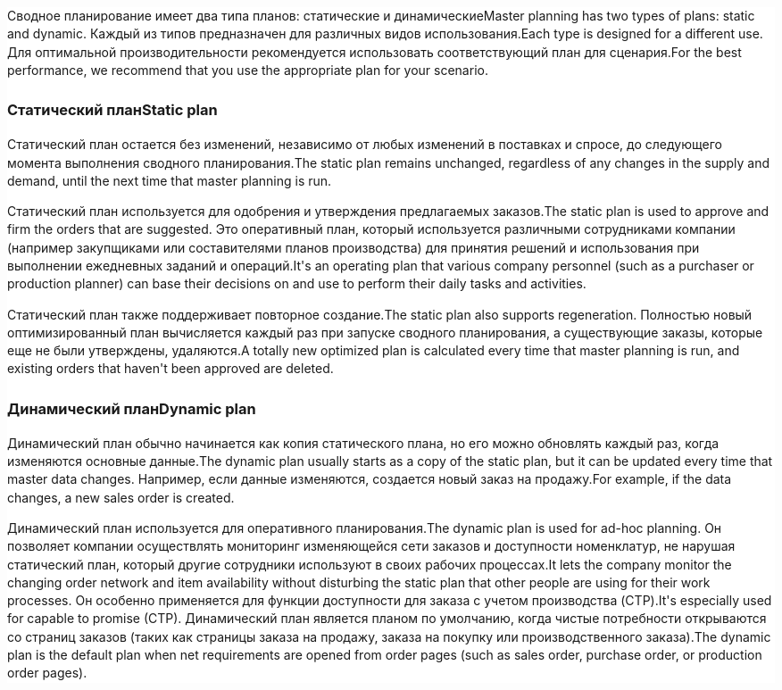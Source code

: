 <span data-ttu-id="73b02-108">Сводное планирование имеет два типа планов: статические и динамические</span><span class="sxs-lookup"><span data-stu-id="73b02-108">Master planning has two types of plans: static and dynamic.</span></span> <span data-ttu-id="73b02-109">Каждый из типов предназначен для различных видов использования.</span><span class="sxs-lookup"><span data-stu-id="73b02-109">Each type is designed for a different use.</span></span> <span data-ttu-id="73b02-110">Для оптимальной производительности рекомендуется использовать соответствующий план для сценария.</span><span class="sxs-lookup"><span data-stu-id="73b02-110">For the best performance, we recommend that you use the appropriate plan for your scenario.</span></span>

### <a name="static-plan"></a><span data-ttu-id="73b02-111">Статический план</span><span class="sxs-lookup"><span data-stu-id="73b02-111">Static plan</span></span>

<span data-ttu-id="73b02-112">Статический план остается без изменений, независимо от любых изменений в поставках и спросе, до следующего момента выполнения сводного планирования.</span><span class="sxs-lookup"><span data-stu-id="73b02-112">The static plan remains unchanged, regardless of any changes in the supply and demand, until the next time that master planning is run.</span></span>

<span data-ttu-id="73b02-113">Статический план используется для одобрения и утверждения предлагаемых заказов.</span><span class="sxs-lookup"><span data-stu-id="73b02-113">The static plan is used to approve and firm the orders that are suggested.</span></span> <span data-ttu-id="73b02-114">Это оперативный план, который используется различными сотрудниками компании (например закупщиками или составителями планов производства) для принятия решений и использования при выполнении ежедневных заданий и операций.</span><span class="sxs-lookup"><span data-stu-id="73b02-114">It's an operating plan that various company personnel (such as a purchaser or production planner) can base their decisions on and use to perform their daily tasks and activities.</span></span>

<span data-ttu-id="73b02-115">Статический план также поддерживает повторное создание.</span><span class="sxs-lookup"><span data-stu-id="73b02-115">The static plan also supports regeneration.</span></span> <span data-ttu-id="73b02-116">Полностью новый оптимизированный план вычисляется каждый раз при запуске сводного планирования, а существующие заказы, которые еще не были утверждены, удаляются.</span><span class="sxs-lookup"><span data-stu-id="73b02-116">A totally new optimized plan is calculated every time that master planning is run, and existing orders that haven't been approved are deleted.</span></span>

### <a name="dynamic-plan"></a><span data-ttu-id="73b02-117">Динамический план</span><span class="sxs-lookup"><span data-stu-id="73b02-117">Dynamic plan</span></span>

<span data-ttu-id="73b02-118">Динамический план обычно начинается как копия статического плана, но его можно обновлять каждый раз, когда изменяются основные данные.</span><span class="sxs-lookup"><span data-stu-id="73b02-118">The dynamic plan usually starts as a copy of the static plan, but it can be updated every time that master data changes.</span></span> <span data-ttu-id="73b02-119">Например, если данные изменяются, создается новый заказ на продажу.</span><span class="sxs-lookup"><span data-stu-id="73b02-119">For example, if the data changes, a new sales order is created.</span></span>

<span data-ttu-id="73b02-120">Динамический план используется для оперативного планирования.</span><span class="sxs-lookup"><span data-stu-id="73b02-120">The dynamic plan is used for ad-hoc planning.</span></span> <span data-ttu-id="73b02-121">Он позволяет компании осуществлять мониторинг изменяющейся сети заказов и доступности номенклатур, не нарушая статический план, который другие сотрудники используют в своих рабочих процессах.</span><span class="sxs-lookup"><span data-stu-id="73b02-121">It lets the company monitor the changing order network and item availability without disturbing the static plan that other people are using for their work processes.</span></span> <span data-ttu-id="73b02-122">Он особенно применяется для функции доступности для заказа с учетом производства (CTP).</span><span class="sxs-lookup"><span data-stu-id="73b02-122">It's especially used for capable to promise (CTP).</span></span> <span data-ttu-id="73b02-123">Динамический план является планом по умолчанию, когда чистые потребности открываются со страниц заказов (таких как страницы заказа на продажу, заказа на покупку или производственного заказа).</span><span class="sxs-lookup"><span data-stu-id="73b02-123">The dynamic plan is the default plan when net requirements are opened from order pages (such as sales order, purchase order, or production order pages).</span></span>
